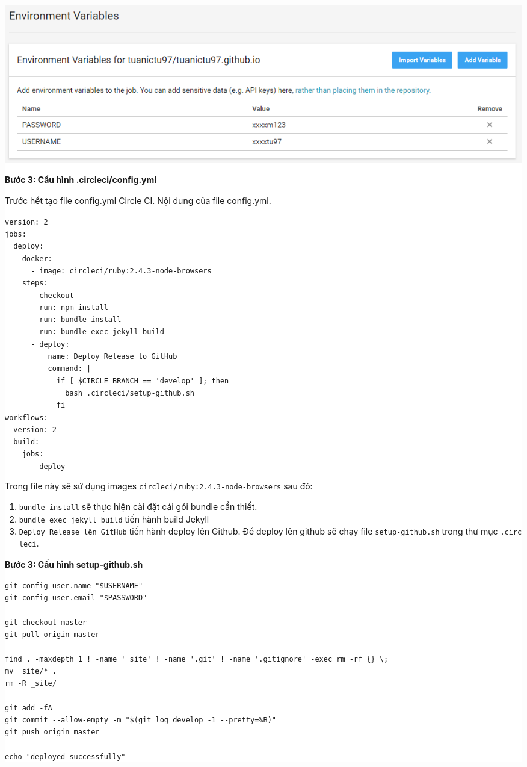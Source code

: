 ![Environment Variables Github](/assets/images/environment-variables-github.PNG)

**Bước 3: Cấu hình .circleci/config.yml**

Trước hết tạo file config.yml Circle CI. Nội dung của file config.yml.
```
version: 2
jobs:
  deploy:
    docker:
      - image: circleci/ruby:2.4.3-node-browsers
    steps:
      - checkout
      - run: npm install
      - run: bundle install
      - run: bundle exec jekyll build
      - deploy:
          name: Deploy Release to GitHub
          command: |
            if [ $CIRCLE_BRANCH == 'develop' ]; then
              bash .circleci/setup-github.sh
            fi
workflows:
  version: 2
  build:
    jobs:
      - deploy
```
Trong file này sẽ sử dụng images ```circleci/ruby:2.4.3-node-browsers``` sau đó:
1. ```bundle install``` sẽ thực hiện cài đặt cái gói bundle cần thiết.
2. ```bundle exec jekyll build``` tiến hành build Jekyll
3. ```Deploy Release lên GitHub``` tiến hành deploy lên Github. Để deploy lên github sẽ chạy file ```setup-github.sh``` trong thư mục ```.circleci```.

**Bước 3: Cấu hình setup-github.sh**
```
git config user.name "$USERNAME"
git config user.email "$PASSWORD"

git checkout master
git pull origin master

find . -maxdepth 1 ! -name '_site' ! -name '.git' ! -name '.gitignore' -exec rm -rf {} \;
mv _site/* .
rm -R _site/

git add -fA
git commit --allow-empty -m "$(git log develop -1 --pretty=%B)"
git push origin master

echo "deployed successfully"
```